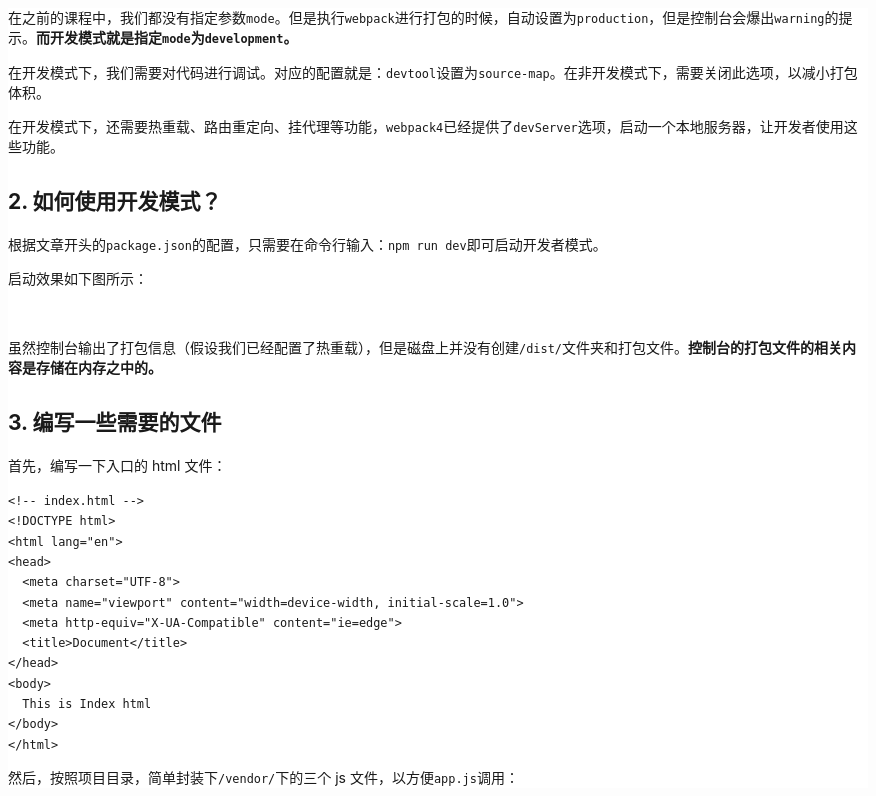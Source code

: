 <p>在之前的课程中，我们都没有指定参数<code>mode</code>。但是执行<code>webpack</code>进行打包的时候，自动设置为<code>production</code>，但是控制台会爆出<code>warning</code>的提示。<strong>而开发模式就是指定<code>mode</code>为<code>development</code>。</strong></p>
<p>在开发模式下，我们需要对代码进行调试。对应的配置就是：<code>devtool</code>设置为<code>source-map</code>。在非开发模式下，需要关闭此选项，以减小打包体积。</p>
<p>在开发模式下，还需要热重载、路由重定向、挂代理等功能，<code>webpack4</code>已经提供了<code>devServer</code>选项，启动一个本地服务器，让开发者使用这些功能。</p>
<h2 id="articleHeader2">2. 如何使用开发模式？</h2>
<p>根据文章开头的<code>package.json</code>的配置，只需要在命令行输入：<code>npm run dev</code>即可启动开发者模式。</p>
<p>启动效果如下图所示：</p>
<p><span class="img-wrap"><img data-src="/img/remote/1460000016754503" src="https://static.alili.tech/img/remote/1460000016754503" alt="" title="" style="cursor: pointer;"></span></p>
<p>虽然控制台输出了打包信息（假设我们已经配置了热重载），但是磁盘上并没有创建<code>/dist/</code>文件夹和打包文件。<strong>控制台的打包文件的相关内容是存储在内存之中的。</strong></p>
<h2 id="articleHeader3">3. 编写一些需要的文件</h2>
<p>首先，编写一下入口的 html 文件：</p>
<div class="widget-codetool" style="display:none;">
      <div class="widget-codetool--inner">
      <span class="selectCode code-tool" data-toggle="tooltip" data-placement="top" title="" data-original-title="全选"></span>
      <span type="button" class="copyCode code-tool" data-toggle="tooltip" data-placement="top" data-clipboard-text="<!-- index.html -->
<!DOCTYPE html>
<html lang=&quot;en&quot;>
<head>
  <meta charset=&quot;UTF-8&quot;>
  <meta name=&quot;viewport&quot; content=&quot;width=device-width, initial-scale=1.0&quot;>
  <meta http-equiv=&quot;X-UA-Compatible&quot; content=&quot;ie=edge&quot;>
  <title>Document</title>
</head>
<body>
  This is Index html
</body>
</html>" title="" data-original-title="复制"></span>
      <span type="button" class="saveToNote code-tool" data-toggle="tooltip" data-placement="top" title="" data-original-title="放进笔记"></span>
      </div>
      </div><pre class="xml hljs"><code class="html"><span class="hljs-comment">&lt;!-- index.html --&gt;</span>
<span class="hljs-meta">&lt;!DOCTYPE html&gt;</span>
<span class="hljs-tag">&lt;<span class="hljs-name">html</span> <span class="hljs-attr">lang</span>=<span class="hljs-string">"en"</span>&gt;</span>
<span class="hljs-tag">&lt;<span class="hljs-name">head</span>&gt;</span>
  <span class="hljs-tag">&lt;<span class="hljs-name">meta</span> <span class="hljs-attr">charset</span>=<span class="hljs-string">"UTF-8"</span>&gt;</span>
  <span class="hljs-tag">&lt;<span class="hljs-name">meta</span> <span class="hljs-attr">name</span>=<span class="hljs-string">"viewport"</span> <span class="hljs-attr">content</span>=<span class="hljs-string">"width=device-width, initial-scale=1.0"</span>&gt;</span>
  <span class="hljs-tag">&lt;<span class="hljs-name">meta</span> <span class="hljs-attr">http-equiv</span>=<span class="hljs-string">"X-UA-Compatible"</span> <span class="hljs-attr">content</span>=<span class="hljs-string">"ie=edge"</span>&gt;</span>
  <span class="hljs-tag">&lt;<span class="hljs-name">title</span>&gt;</span>Document<span class="hljs-tag">&lt;/<span class="hljs-name">title</span>&gt;</span>
<span class="hljs-tag">&lt;/<span class="hljs-name">head</span>&gt;</span>
<span class="hljs-tag">&lt;<span class="hljs-name">body</span>&gt;</span>
  This is Index html
<span class="hljs-tag">&lt;/<span class="hljs-name">body</span>&gt;</span>
<span class="hljs-tag">&lt;/<span class="hljs-name">html</span>&gt;</span></code></pre>
<p>然后，按照项目目录，简单封装下<code>/vendor/</code>下的三个 js 文件，以方便<code>app.js</code>调用：</p>
<div class="widget-codetool" style="display:none;">
      <div class="widget-codetool--inner">
      <span class="selectCode code-tool" data-toggle="tooltip" data-placement="top" title="" data-original-title="全选"></span>